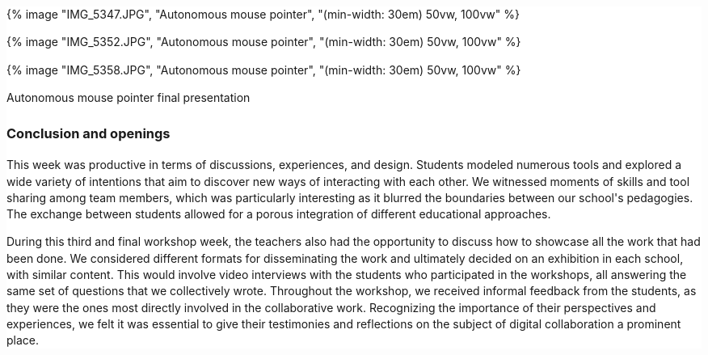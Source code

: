 {% image "IMG_5347.JPG", "Autonomous mouse pointer", "(min-width: 30em) 50vw, 100vw" %}

{% image "IMG_5352.JPG", "Autonomous mouse pointer", "(min-width: 30em) 50vw, 100vw" %}

{% image "IMG_5358.JPG", "Autonomous mouse pointer", "(min-width: 30em) 50vw, 100vw" %}
<figcaption>Autonomous mouse pointer final presentation</figcaption>


### Conclusion and openings

This week was productive in terms of discussions, experiences, and
design. Students modeled numerous tools and explored a wide variety of
intentions that aim to discover new ways of interacting with each other.
We witnessed moments of skills and tool sharing among team members,
which was particularly interesting as it blurred the boundaries between
our school\'s pedagogies. The exchange between students allowed for a
porous integration of different educational approaches.

During this third and final workshop week, the teachers also had the
opportunity to discuss how to showcase all the work that had been done.
We considered different formats for disseminating the work and
ultimately decided on an exhibition in each school, with similar
content. This would involve video interviews with the students who
participated in the workshops, all answering the same set of questions
that we collectively wrote. Throughout the workshop, we received
informal feedback from the students, as they were the ones most directly
involved in the collaborative work. Recognizing the importance of their
perspectives and experiences, we felt it was essential to give their
testimonies and reflections on the subject of digital collaboration a
prominent place.


